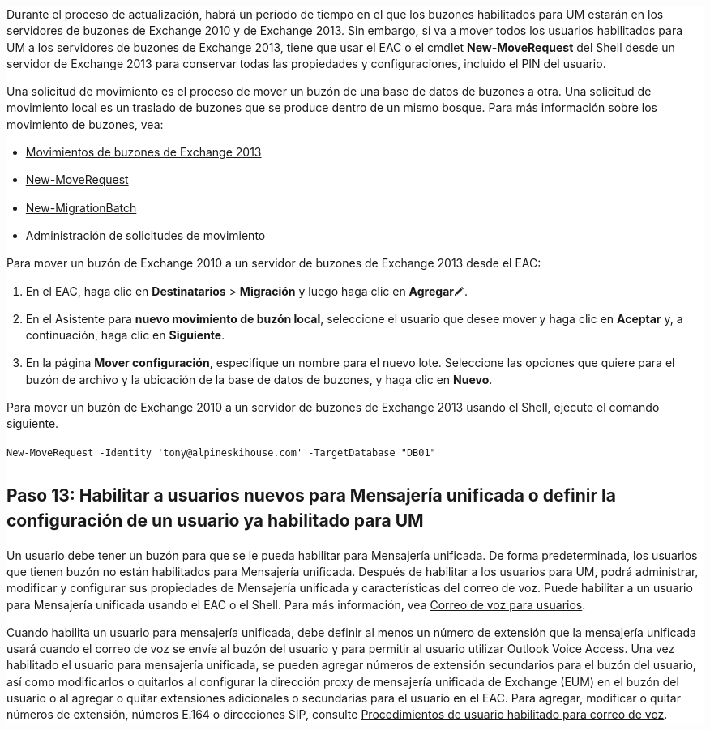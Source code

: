 Durante el proceso de actualización, habrá un período de tiempo en el que los buzones habilitados para UM estarán en los servidores de buzones de Exchange 2010 y de Exchange 2013. Sin embargo, si va a mover todos los usuarios habilitados para UM a los servidores de buzones de Exchange 2013, tiene que usar el EAC o el cmdlet **New-MoveRequest** del Shell desde un servidor de Exchange 2013 para conservar todas las propiedades y configuraciones, incluido el PIN del usuario.

Una solicitud de movimiento es el proceso de mover un buzón de una base de datos de buzones a otra. Una solicitud de movimiento local es un traslado de buzones que se produce dentro de un mismo bosque. Para más información sobre los movimiento de buzones, vea:

  - [Movimientos de buzones de Exchange 2013](mailbox-moves-in-exchange-2013-exchange-2013-help.md)

  - [New-MoveRequest](https://technet.microsoft.com/es-es/library/dd351123\(v=exchg.150\))

  - [New-MigrationBatch](https://technet.microsoft.com/es-es/library/jj219166\(v=exchg.150\))

  - [Administración de solicitudes de movimiento](https://go.microsoft.com/fwlink/p/?linkid=296352)

Para mover un buzón de Exchange 2010 a un servidor de buzones de Exchange 2013 desde el EAC:

1.  En el EAC, haga clic en **Destinatarios** \> **Migración** y luego haga clic en **Agregar**![Icono Editar](images/Bb124582.6f53ccb2-1f13-4c02-bea0-30690e6ea71d(EXCHG.150).gif "Icono Editar").

2.  En el Asistente para **nuevo movimiento de buzón local**, seleccione el usuario que desee mover y haga clic en **Aceptar** y, a continuación, haga clic en **Siguiente**.

3.  En la página **Mover configuración**, especifique un nombre para el nuevo lote. Seleccione las opciones que quiere para el buzón de archivo y la ubicación de la base de datos de buzones, y haga clic en **Nuevo**.

Para mover un buzón de Exchange 2010 a un servidor de buzones de Exchange 2013 usando el Shell, ejecute el comando siguiente.

    New-MoveRequest -Identity 'tony@alpineskihouse.com' -TargetDatabase "DB01"

## Paso 13: Habilitar a usuarios nuevos para Mensajería unificada o definir la configuración de un usuario ya habilitado para UM

Un usuario debe tener un buzón para que se le pueda habilitar para Mensajería unificada. De forma predeterminada, los usuarios que tienen buzón no están habilitados para Mensajería unificada. Después de habilitar a los usuarios para UM, podrá administrar, modificar y configurar sus propiedades de Mensajería unificada y características del correo de voz. Puede habilitar a un usuario para Mensajería unificada usando el EAC o el Shell. Para más información, vea [Correo de voz para usuarios](https://docs.microsoft.com/es-es/exchange/voice-mail-unified-messaging/run-voice-mail-call-reports/review-voice-mail-calls-for-user).

Cuando habilita un usuario para mensajería unificada, debe definir al menos un número de extensión que la mensajería unificada usará cuando el correo de voz se envíe al buzón del usuario y para permitir al usuario utilizar Outlook Voice Access. Una vez habilitado el usuario para mensajería unificada, se pueden agregar números de extensión secundarios para el buzón del usuario, así como modificarlos o quitarlos al configurar la dirección proxy de mensajería unificada de Exchange (EUM) en el buzón del usuario o al agregar o quitar extensiones adicionales o secundarias para el usuario en el EAC. Para agregar, modificar o quitar números de extensión, números E.164 o direcciones SIP, consulte [Procedimientos de usuario habilitado para correo de voz](https://docs.microsoft.com/es-es/exchange/voice-mail-unified-messaging/set-up-voice-mail/voice-mail-enabled-user-procedures).
